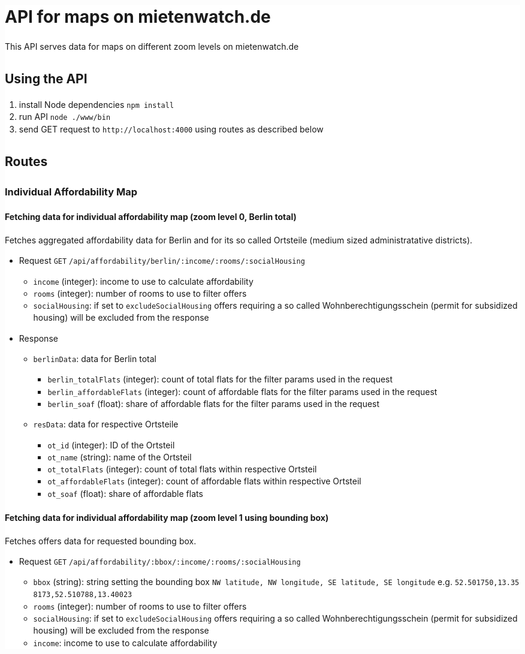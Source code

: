 # API for maps on mietenwatch.de

This API serves data for maps on different zoom levels on mietenwatch.de

## Using the API

1. install Node dependencies `npm install`
2. run API `node ./www/bin`
3. send GET request to `http://localhost:4000` using routes as described below

## Routes

### Individual Affordability Map
#### Fetching data for individual affordability map (zoom level 0, Berlin total)
Fetches aggregated affordability data for Berlin and for its so called Ortsteile (medium sized administratative districts).

*  Request `GET` `/api/affordability/berlin/:income/:rooms/:socialHousing` 
   *  `income` (integer): income to use to calculate affordability
   *  `rooms` (integer): number of rooms to use to filter offers
   *  `socialHousing`: if set to `excludeSocialHousing` offers requiring a so called Wohnberechtigungsschein (permit for subsidized housing) will be excluded from the response

*  Response
 
   *  `berlinData`: data for Berlin total
        *  `berlin_totalFlats` (integer): count of total flats for the filter params used in the request
        *  `berlin_affordableFlats` (integer): count of affordable flats for the filter params used in the request
        *  `berlin_soaf` (float): share of affordable flats for the filter params used in the request
 
   *  `resData`: data for respective Ortsteile
        *  `ot_id` (integer): ID of the Ortsteil
        *  `ot_name` (string): name of the Ortsteil
        *  `ot_totalFlats` (integer): count of total flats within respective Ortsteil
        *  `ot_affordableFlats` (integer): count of affordable flats within respective Ortsteil
        *  `ot_soaf` (float): share of affordable flats

#### Fetching data for individual affordability map (zoom level 1 using bounding box)
Fetches offers data for requested bounding box.

*  Request `GET` `/api/affordability/:bbox/:income/:rooms/:socialHousing` 

   *  `bbox` (string): string setting the bounding box `NW latitude, NW longitude, SE latitude, SE longitude` e.g. `52.501750,13.358173,52.510788,13.40023`
   *  `rooms` (integer): number of rooms to use to filter offers
   *  `socialHousing`: if set to `excludeSocialHousing` offers requiring a so called Wohnberechtigungsschein (permit for subsidized housing) will be excluded from the response
   *  `income`: income to use to calculate affordability
